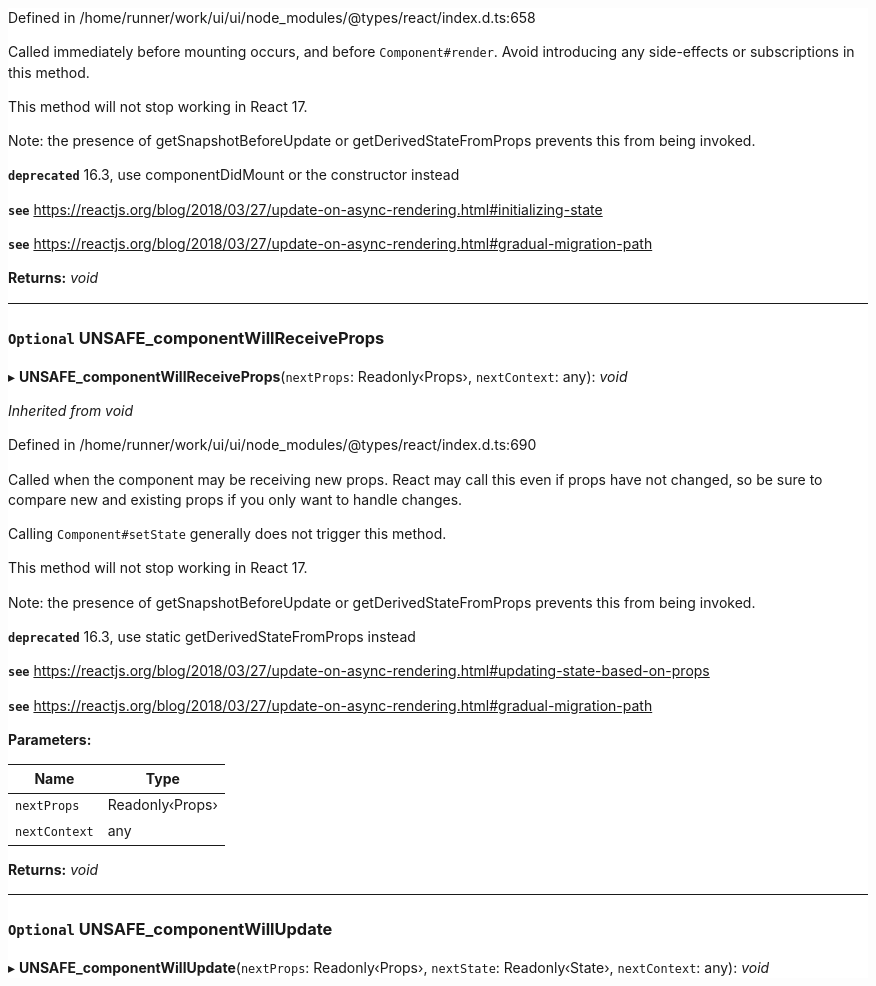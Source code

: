 Defined in /home/runner/work/ui/ui/node_modules/@types/react/index.d.ts:658

Called immediately before mounting occurs, and before `Component#render`.
Avoid introducing any side-effects or subscriptions in this method.

This method will not stop working in React 17.

Note: the presence of getSnapshotBeforeUpdate or getDerivedStateFromProps
prevents this from being invoked.

**`deprecated`** 16.3, use componentDidMount or the constructor instead

**`see`** https://reactjs.org/blog/2018/03/27/update-on-async-rendering.html#initializing-state

**`see`** https://reactjs.org/blog/2018/03/27/update-on-async-rendering.html#gradual-migration-path

**Returns:** *void*

___

### `Optional` UNSAFE_componentWillReceiveProps

▸ **UNSAFE_componentWillReceiveProps**(`nextProps`: Readonly‹Props›, `nextContext`: any): *void*

*Inherited from void*

Defined in /home/runner/work/ui/ui/node_modules/@types/react/index.d.ts:690

Called when the component may be receiving new props.
React may call this even if props have not changed, so be sure to compare new and existing
props if you only want to handle changes.

Calling `Component#setState` generally does not trigger this method.

This method will not stop working in React 17.

Note: the presence of getSnapshotBeforeUpdate or getDerivedStateFromProps
prevents this from being invoked.

**`deprecated`** 16.3, use static getDerivedStateFromProps instead

**`see`** https://reactjs.org/blog/2018/03/27/update-on-async-rendering.html#updating-state-based-on-props

**`see`** https://reactjs.org/blog/2018/03/27/update-on-async-rendering.html#gradual-migration-path

**Parameters:**

Name | Type |
------ | ------ |
`nextProps` | Readonly‹Props› |
`nextContext` | any |

**Returns:** *void*

___

### `Optional` UNSAFE_componentWillUpdate

▸ **UNSAFE_componentWillUpdate**(`nextProps`: Readonly‹Props›, `nextState`: Readonly‹State›, `nextContext`: any): *void*
